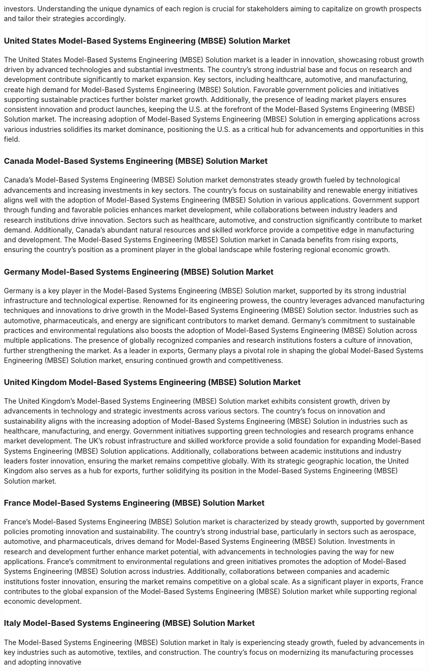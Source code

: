 investors. Understanding the unique dynamics of each region is crucial for stakeholders aiming to capitalize on growth prospects and tailor their strategies accordingly.</p><h3>United States Model-Based Systems Engineering (MBSE) Solution Market</h3><p>The United States Model-Based Systems Engineering (MBSE) Solution market is a leader in innovation, showcasing robust growth driven by advanced technologies and substantial investments. The country&rsquo;s strong industrial base and focus on research and development contribute significantly to market expansion. Key sectors, including healthcare, automotive, and manufacturing, create high demand for Model-Based Systems Engineering (MBSE) Solution. Favorable government policies and initiatives supporting sustainable practices further bolster market growth. Additionally, the presence of leading market players ensures consistent innovation and product launches, keeping the U.S. at the forefront of the Model-Based Systems Engineering (MBSE) Solution market. The increasing adoption of Model-Based Systems Engineering (MBSE) Solution in emerging applications across various industries solidifies its market dominance, positioning the U.S. as a critical hub for advancements and opportunities in this field.</p><h3>Canada Model-Based Systems Engineering (MBSE) Solution Market</h3><p>Canada&rsquo;s Model-Based Systems Engineering (MBSE) Solution market demonstrates steady growth fueled by technological advancements and increasing investments in key sectors. The country&rsquo;s focus on sustainability and renewable energy initiatives aligns well with the adoption of Model-Based Systems Engineering (MBSE) Solution in various applications. Government support through funding and favorable policies enhances market development, while collaborations between industry leaders and research institutions drive innovation. Sectors such as healthcare, automotive, and construction significantly contribute to market demand. Additionally, Canada&rsquo;s abundant natural resources and skilled workforce provide a competitive edge in manufacturing and development. The Model-Based Systems Engineering (MBSE) Solution market in Canada benefits from rising exports, ensuring the country&rsquo;s position as a prominent player in the global landscape while fostering regional economic growth.</p><h3>Germany Model-Based Systems Engineering (MBSE) Solution Market</h3><p>Germany is a key player in the Model-Based Systems Engineering (MBSE) Solution market, supported by its strong industrial infrastructure and technological expertise. Renowned for its engineering prowess, the country leverages advanced manufacturing techniques and innovations to drive growth in the Model-Based Systems Engineering (MBSE) Solution sector. Industries such as automotive, pharmaceuticals, and energy are significant contributors to market demand. Germany&rsquo;s commitment to sustainable practices and environmental regulations also boosts the adoption of Model-Based Systems Engineering (MBSE) Solution across multiple applications. The presence of globally recognized companies and research institutions fosters a culture of innovation, further strengthening the market. As a leader in exports, Germany plays a pivotal role in shaping the global Model-Based Systems Engineering (MBSE) Solution market, ensuring continued growth and competitiveness.</p><h3>United Kingdom Model-Based Systems Engineering (MBSE) Solution Market</h3><p>The United Kingdom&rsquo;s Model-Based Systems Engineering (MBSE) Solution market exhibits consistent growth, driven by advancements in technology and strategic investments across various sectors. The country&rsquo;s focus on innovation and sustainability aligns with the increasing adoption of Model-Based Systems Engineering (MBSE) Solution in industries such as healthcare, manufacturing, and energy. Government initiatives supporting green technologies and research programs enhance market development. The UK&rsquo;s robust infrastructure and skilled workforce provide a solid foundation for expanding Model-Based Systems Engineering (MBSE) Solution applications. Additionally, collaborations between academic institutions and industry leaders foster innovation, ensuring the market remains competitive globally. With its strategic geographic location, the United Kingdom also serves as a hub for exports, further solidifying its position in the Model-Based Systems Engineering (MBSE) Solution market.</p><h3>France Model-Based Systems Engineering (MBSE) Solution Market</h3><p>France&rsquo;s Model-Based Systems Engineering (MBSE) Solution market is characterized by steady growth, supported by government policies promoting innovation and sustainability. The country&rsquo;s strong industrial base, particularly in sectors such as aerospace, automotive, and pharmaceuticals, drives demand for Model-Based Systems Engineering (MBSE) Solution. Investments in research and development further enhance market potential, with advancements in technologies paving the way for new applications. France&rsquo;s commitment to environmental regulations and green initiatives promotes the adoption of Model-Based Systems Engineering (MBSE) Solution across industries. Additionally, collaborations between companies and academic institutions foster innovation, ensuring the market remains competitive on a global scale. As a significant player in exports, France contributes to the global expansion of the Model-Based Systems Engineering (MBSE) Solution market while supporting regional economic development.</p><h3>Italy Model-Based Systems Engineering (MBSE) Solution Market</h3><p>The Model-Based Systems Engineering (MBSE) Solution market in Italy is experiencing steady growth, fueled by advancements in key industries such as automotive, textiles, and construction. The country&rsquo;s focus on modernizing its manufacturing processes and adopting innovative